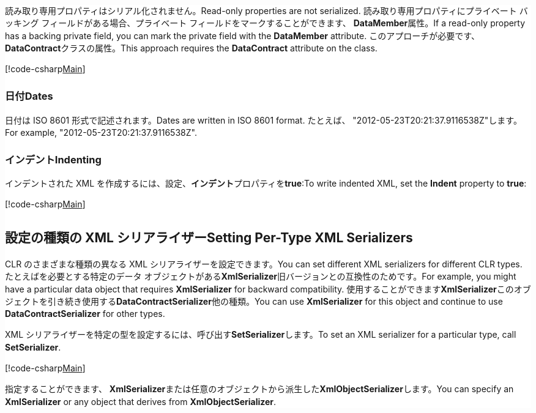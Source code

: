 <span data-ttu-id="b3fc7-191">読み取り専用プロパティはシリアル化されません。</span><span class="sxs-lookup"><span data-stu-id="b3fc7-191">Read-only properties are not serialized.</span></span> <span data-ttu-id="b3fc7-192">読み取り専用プロパティにプライベート バッキング フィールドがある場合、プライベート フィールドをマークすることができます、 **DataMember**属性。</span><span class="sxs-lookup"><span data-stu-id="b3fc7-192">If a read-only property has a backing private field, you can mark the private field with the **DataMember** attribute.</span></span> <span data-ttu-id="b3fc7-193">このアプローチが必要です、 **DataContract**クラスの属性。</span><span class="sxs-lookup"><span data-stu-id="b3fc7-193">This approach requires the **DataContract** attribute on the class.</span></span>

[!code-csharp[Main](json-and-xml-serialization/samples/sample13.cs)]

<a id="xml_dates"></a>
### <a name="dates"></a><span data-ttu-id="b3fc7-194">日付</span><span class="sxs-lookup"><span data-stu-id="b3fc7-194">Dates</span></span>

<span data-ttu-id="b3fc7-195">日付は ISO 8601 形式で記述されます。</span><span class="sxs-lookup"><span data-stu-id="b3fc7-195">Dates are written in ISO 8601 format.</span></span> <span data-ttu-id="b3fc7-196">たとえば、 &quot;2012-05-23T20:21:37.9116538Z&quot;します。</span><span class="sxs-lookup"><span data-stu-id="b3fc7-196">For example, &quot;2012-05-23T20:21:37.9116538Z&quot;.</span></span>

<a id="xml_indenting"></a>
### <a name="indenting"></a><span data-ttu-id="b3fc7-197">インデント</span><span class="sxs-lookup"><span data-stu-id="b3fc7-197">Indenting</span></span>

<span data-ttu-id="b3fc7-198">インデントされた XML を作成するには、設定、**インデント**プロパティを**true**:</span><span class="sxs-lookup"><span data-stu-id="b3fc7-198">To write indented XML, set the **Indent** property to **true**:</span></span>

[!code-csharp[Main](json-and-xml-serialization/samples/sample14.cs)]

<a id="xml_pertype"></a>
## <a name="setting-per-type-xml-serializers"></a><span data-ttu-id="b3fc7-199">設定の種類の XML シリアライザー</span><span class="sxs-lookup"><span data-stu-id="b3fc7-199">Setting Per-Type XML Serializers</span></span>

<span data-ttu-id="b3fc7-200">CLR のさまざまな種類の異なる XML シリアライザーを設定できます。</span><span class="sxs-lookup"><span data-stu-id="b3fc7-200">You can set different XML serializers for different CLR types.</span></span> <span data-ttu-id="b3fc7-201">たとえばを必要とする特定のデータ オブジェクトがある**XmlSerializer**旧バージョンとの互換性のためです。</span><span class="sxs-lookup"><span data-stu-id="b3fc7-201">For example, you might have a particular data object that requires **XmlSerializer** for backward compatibility.</span></span> <span data-ttu-id="b3fc7-202">使用することができます**XmlSerializer**このオブジェクトを引き続き使用する**DataContractSerializer**他の種類。</span><span class="sxs-lookup"><span data-stu-id="b3fc7-202">You can use **XmlSerializer** for this object and continue to use **DataContractSerializer** for other types.</span></span>

<span data-ttu-id="b3fc7-203">XML シリアライザーを特定の型を設定するには、呼び出す**SetSerializer**します。</span><span class="sxs-lookup"><span data-stu-id="b3fc7-203">To set an XML serializer for a particular type, call **SetSerializer**.</span></span>

[!code-csharp[Main](json-and-xml-serialization/samples/sample15.cs)]

<span data-ttu-id="b3fc7-204">指定することができます、 **XmlSerializer**または任意のオブジェクトから派生した**XmlObjectSerializer**します。</span><span class="sxs-lookup"><span data-stu-id="b3fc7-204">You can specify an **XmlSerializer** or any object that derives from **XmlObjectSerializer**.</span></span>

